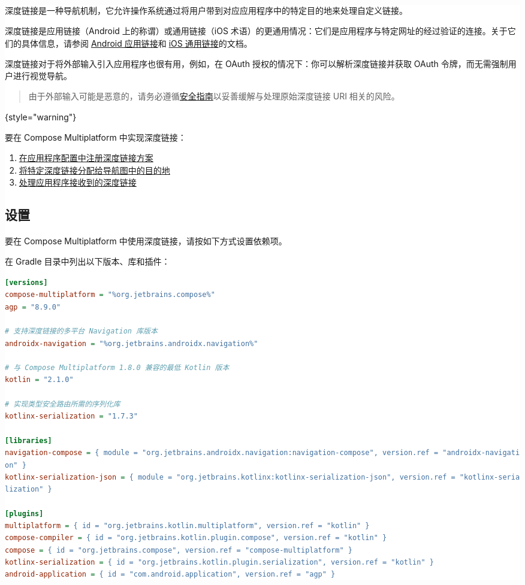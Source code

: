 [//]: # (title: 深度链接)

深度链接是一种导航机制，它允许操作系统通过将用户带到对应应用程序中的特定目的地来处理自定义链接。

深度链接是应用链接（Android 上的称谓）或通用链接（iOS 术语）的更通用情况：它们是应用程序与特定网址的经过验证的连接。关于它们的具体信息，请参阅 [Android 应用链接](https://developer.android.com/training/app-links)和 [iOS 通用链接](https://developer.apple.com/documentation/xcode/allowing-apps-and-websites-to-link-to-your-content/)的文档。

深度链接对于将外部输入引入应用程序也很有用，例如，在 OAuth 授权的情况下：你可以解析深度链接并获取 OAuth 令牌，而无需强制用户进行视觉导航。

> 由于外部输入可能是恶意的，请务必遵循[安全指南](https://developer.android.com/privacy-and-security/risks/unsafe-use-of-deeplinks)以妥善缓解与处理原始深度链接 URI 相关的风险。
> 
{style="warning"}

要在 Compose Multiplatform 中实现深度链接：

1. [在应用程序配置中注册深度链接方案](#register-deep-links-schemas-in-the-operating-system)
2. [将特定深度链接分配给导航图中的目的地](#assign-deep-links-to-destinations)
3. [处理应用程序接收到的深度链接](#handle-received-deep-links)

## 设置

要在 Compose Multiplatform 中使用深度链接，请按如下方式设置依赖项。

在 Gradle 目录中列出以下版本、库和插件：

```ini
[versions]
compose-multiplatform = "%org.jetbrains.compose%"
agp = "8.9.0"

# 支持深度链接的多平台 Navigation 库版本 
androidx-navigation = "%org.jetbrains.androidx.navigation%"

# 与 Compose Multiplatform 1.8.0 兼容的最低 Kotlin 版本
kotlin = "2.1.0"

# 实现类型安全路由所需的序列化库
kotlinx-serialization = "1.7.3"

[libraries]
navigation-compose = { module = "org.jetbrains.androidx.navigation:navigation-compose", version.ref = "androidx-navigation" }
kotlinx-serialization-json = { module = "org.jetbrains.kotlinx:kotlinx-serialization-json", version.ref = "kotlinx-serialization" }

[plugins]
multiplatform = { id = "org.jetbrains.kotlin.multiplatform", version.ref = "kotlin" }
compose-compiler = { id = "org.jetbrains.kotlin.plugin.compose", version.ref = "kotlin" }
compose = { id = "org.jetbrains.compose", version.ref = "compose-multiplatform" }
kotlinx-serialization = { id = "org.jetbrains.kotlin.plugin.serialization", version.ref = "kotlin" }
android-application = { id = "com.android.application", version.ref = "agp" }
```
